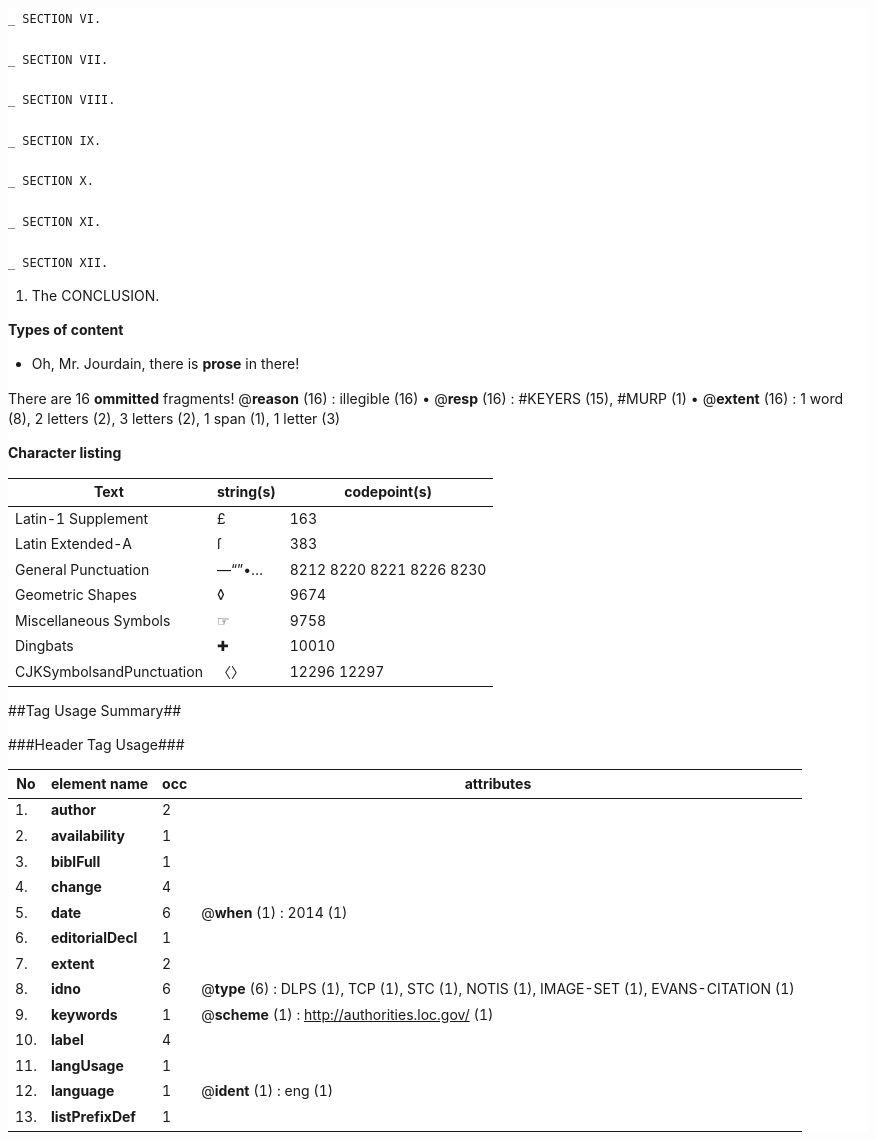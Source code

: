     _ SECTION VI.

    _ SECTION VII.

    _ SECTION VIII.

    _ SECTION IX.

    _ SECTION X.

    _ SECTION XI.

    _ SECTION XII.

1. The CONCLUSION.

**Types of content**

  * Oh, Mr. Jourdain, there is **prose** in there!

There are 16 **ommitted** fragments! 
 @__reason__ (16) : illegible (16)  •  @__resp__ (16) : #KEYERS (15), #MURP (1)  •  @__extent__ (16) : 1 word (8), 2 letters (2), 3 letters (2), 1 span (1), 1 letter (3)

**Character listing**


|Text|string(s)|codepoint(s)|
|---|---|---|
|Latin-1 Supplement|£|163|
|Latin Extended-A|ſ|383|
|General Punctuation|—“”•…|8212 8220 8221 8226 8230|
|Geometric Shapes|◊|9674|
|Miscellaneous Symbols|☞|9758|
|Dingbats|✚|10010|
|CJKSymbolsandPunctuation|〈〉|12296 12297|

##Tag Usage Summary##

###Header Tag Usage###

|No|element name|occ|attributes|
|---|---|---|---|
|1.|__author__|2||
|2.|__availability__|1||
|3.|__biblFull__|1||
|4.|__change__|4||
|5.|__date__|6| @__when__ (1) : 2014 (1)|
|6.|__editorialDecl__|1||
|7.|__extent__|2||
|8.|__idno__|6| @__type__ (6) : DLPS (1), TCP (1), STC (1), NOTIS (1), IMAGE-SET (1), EVANS-CITATION (1)|
|9.|__keywords__|1| @__scheme__ (1) : http://authorities.loc.gov/ (1)|
|10.|__label__|4||
|11.|__langUsage__|1||
|12.|__language__|1| @__ident__ (1) : eng (1)|
|13.|__listPrefixDef__|1||